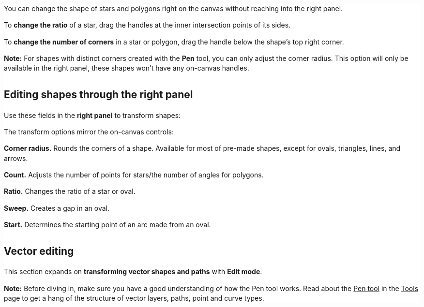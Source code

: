 You can change the shape of stars and polygons right on the canvas without reaching into the right panel.

To **change the ratio** of a star, drag the handles at the inner intersection points of its sides.

<video autoplay="" muted="" loop="" playsinline="" width="100%" poster="/public/editing_shapes_star_ratio.png" height="auto"><source src="/public/editing_shapes_star_ratio.mp4" type="video/mp4"></video>

To **change the number of corners** in a star or polygon, drag the handle below the shape’s top right corner.

<video autoplay="" muted="" loop="" playsinline="" width="100%" poster="/public/editing_shapes_polygon_star_count.png" height="auto"><source src="/public/editing_shapes_polygon_star_count.mp4" type="video/mp4"></video>

<div class="callout callout--info">
     <p><strong>Note:</strong> For shapes with distinct corners created with the <b>Pen</b> tool, you can only adjust the corner radius. This option will only be available in the right panel, these shapes won’t have any on-canvas handles.</p>
</div>

## Editing shapes through the right panel

Use these fields in the **right panel** to transform shapes: 

<embed type="image/svg+xml" alt="shape_right_panel_controls" src="https://cdn-eu.icons8.com/docs/Dko8QE6mZ06fz2gAGGUBbA/RrEmGfMEzU6sq11URaYMGg.svg" width="844" /> 

The transform options mirror the on-canvas controls:

**Corner radius.** Rounds the corners of a shape. Available for most of pre-made shapes, except for ovals, triangles, lines, and arrows.

**Count.** Adjusts the number of points for stars/the number of angles for polygons.

**Ratio.** Changes the ratio of a star or oval.

**Sweep.** Creates a gap in an oval.

**Start.** Determines the starting point of an arc made from an oval.

<video autoplay="" muted="" loop="" playsinline="" width="100%" poster="/public/editing_shapes_right_panel.png" height="auto"><source src="/public/editing_shapes_right_panel.mp4" type="video/mp4"></video>


## Vector editing

This section expands on **transforming vector shapes and paths** with **Edit mode**.

<div class="callout callout--info">
     <p><strong>Note:</strong> Before diving in, make sure you have a good understanding of how the Pen tool works. Read about the <a href="https://lunacy.docs.icons8.com/raw/tools.md#pen-tool" target="_blank">Pen tool</a> in the <a href="https://lunacy.docs.icons8.com/raw/tools.md" target="_blank">Tools</a> page to get a hang of the structure of vector layers, paths, point and curve types.</p>
</div>
